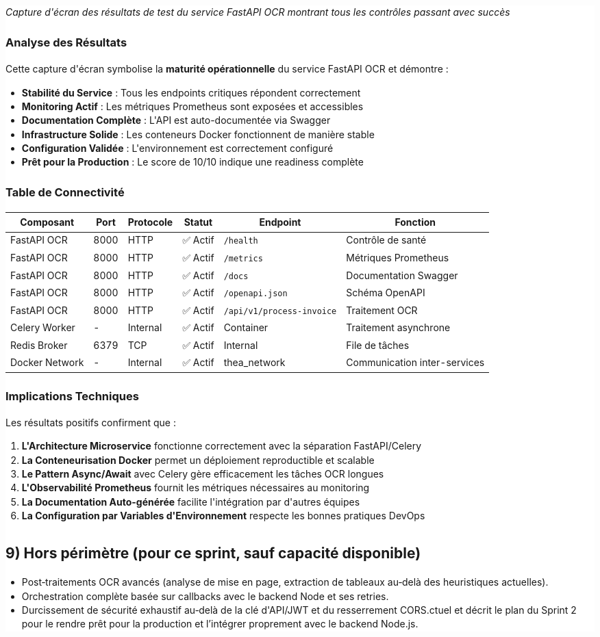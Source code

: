 *Capture d'écran des résultats de test du service FastAPI OCR montrant tous les contrôles passant avec succès*

### Analyse des Résultats

Cette capture d'écran symbolise la **maturité opérationnelle** du service FastAPI OCR et démontre :

- **Stabilité du Service** : Tous les endpoints critiques répondent correctement
- **Monitoring Actif** : Les métriques Prometheus sont exposées et accessibles
- **Documentation Complète** : L'API est auto-documentée via Swagger
- **Infrastructure Solide** : Les conteneurs Docker fonctionnent de manière stable
- **Configuration Validée** : L'environnement est correctement configuré
- **Prêt pour la Production** : Le score de 10/10 indique une readiness complète

### Table de Connectivité

| Composant | Port | Protocole | Statut | Endpoint | Fonction |
|-----------|------|-----------|---------|----------|----------|
| FastAPI OCR | 8000 | HTTP | ✅ Actif | `/health` | Contrôle de santé |
| FastAPI OCR | 8000 | HTTP | ✅ Actif | `/metrics` | Métriques Prometheus |
| FastAPI OCR | 8000 | HTTP | ✅ Actif | `/docs` | Documentation Swagger |
| FastAPI OCR | 8000 | HTTP | ✅ Actif | `/openapi.json` | Schéma OpenAPI |
| FastAPI OCR | 8000 | HTTP | ✅ Actif | `/api/v1/process-invoice` | Traitement OCR |
| Celery Worker | - | Internal | ✅ Actif | Container | Traitement asynchrone |
| Redis Broker | 6379 | TCP | ✅ Actif | Internal | File de tâches |
| Docker Network | - | Internal | ✅ Actif | thea_network | Communication inter-services |

### Implications Techniques

Les résultats positifs confirment que :

1. **L'Architecture Microservice** fonctionne correctement avec la séparation FastAPI/Celery
2. **La Conteneurisation Docker** permet un déploiement reproductible et scalable
3. **Le Pattern Async/Await** avec Celery gère efficacement les tâches OCR longues
4. **L'Observabilité Prometheus** fournit les métriques nécessaires au monitoring
5. **La Documentation Auto-générée** facilite l'intégration par d'autres équipes
6. **La Configuration par Variables d'Environnement** respecte les bonnes pratiques DevOps

## 9) Hors périmètre (pour ce sprint, sauf capacité disponible)

- Post‑traitements OCR avancés (analyse de mise en page, extraction de tableaux au‑delà des heuristiques actuelles).
- Orchestration complète basée sur callbacks avec le backend Node et ses retries.
- Durcissement de sécurité exhaustif au‑delà de la clé d'API/JWT et du resserrement CORS.ctuel et décrit le plan du Sprint 2 pour le rendre prêt pour la production et l’intégrer proprement avec le backend Node.js.
